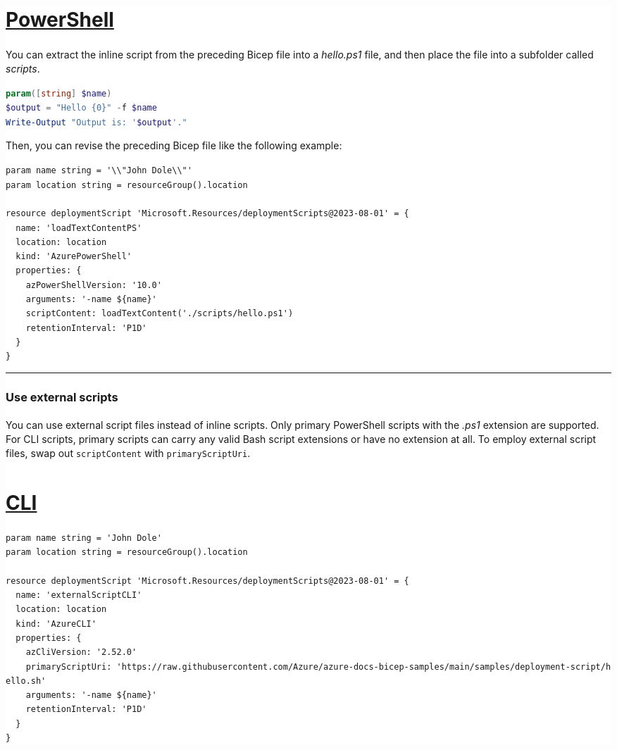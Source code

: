 
# [PowerShell](#tab/PowerShell)

You can extract the inline script from the preceding Bicep file into a *hello.ps1* file, and then place the file into a subfolder called *scripts*.

```powershell
param([string] $name)
$output = "Hello {0}" -f $name
Write-Output "Output is: '$output'."
```

Then, you can revise the preceding Bicep file like the following example:

```bicep
param name string = '\\"John Dole\\"'
param location string = resourceGroup().location

resource deploymentScript 'Microsoft.Resources/deploymentScripts@2023-08-01' = {
  name: 'loadTextContentPS'
  location: location
  kind: 'AzurePowerShell'
  properties: {
    azPowerShellVersion: '10.0'
    arguments: '-name ${name}'
    scriptContent: loadTextContent('./scripts/hello.ps1')
    retentionInterval: 'P1D'
  }
}
```

---

### Use external scripts

You can use external script files instead of inline scripts. Only primary PowerShell scripts with the *.ps1* extension are supported. For CLI scripts, primary scripts can carry any valid Bash script extensions or have no extension at all. To employ external script files, swap out `scriptContent` with `primaryScriptUri`.

# [CLI](#tab/CLI)

```bicep
param name string = 'John Dole'
param location string = resourceGroup().location

resource deploymentScript 'Microsoft.Resources/deploymentScripts@2023-08-01' = {
  name: 'externalScriptCLI'
  location: location
  kind: 'AzureCLI'
  properties: {
    azCliVersion: '2.52.0'
    primaryScriptUri: 'https://raw.githubusercontent.com/Azure/azure-docs-bicep-samples/main/samples/deployment-script/hello.sh'
    arguments: '-name ${name}'
    retentionInterval: 'P1D'
  }
}
```
